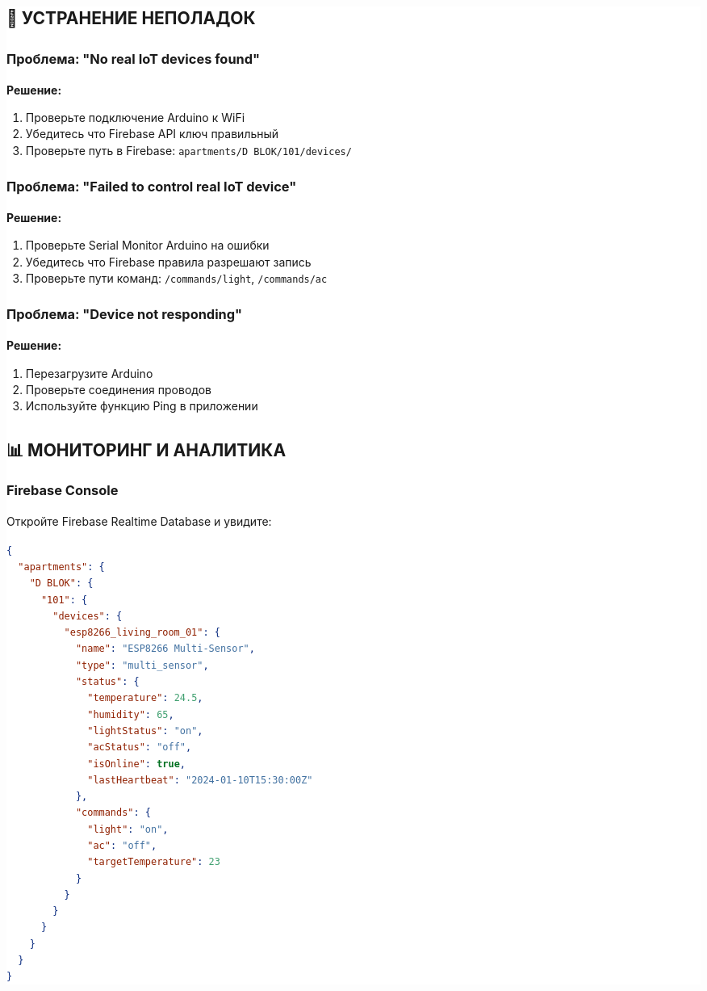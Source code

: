 ## 🐛 **УСТРАНЕНИЕ НЕПОЛАДОК**

### Проблема: "No real IoT devices found"
**Решение:**
1. Проверьте подключение Arduino к WiFi
2. Убедитесь что Firebase API ключ правильный
3. Проверьте путь в Firebase: `apartments/D BLOK/101/devices/`

### Проблема: "Failed to control real IoT device"
**Решение:**
1. Проверьте Serial Monitor Arduino на ошибки
2. Убедитесь что Firebase правила разрешают запись
3. Проверьте пути команд: `/commands/light`, `/commands/ac`

### Проблема: "Device not responding"
**Решение:**
1. Перезагрузите Arduino
2. Проверьте соединения проводов
3. Используйте функцию Ping в приложении

## 📊 **МОНИТОРИНГ И АНАЛИТИКА**

### Firebase Console
Откройте Firebase Realtime Database и увидите:
```json
{
  "apartments": {
    "D BLOK": {
      "101": {
        "devices": {
          "esp8266_living_room_01": {
            "name": "ESP8266 Multi-Sensor",
            "type": "multi_sensor", 
            "status": {
              "temperature": 24.5,
              "humidity": 65,
              "lightStatus": "on",
              "acStatus": "off",
              "isOnline": true,
              "lastHeartbeat": "2024-01-10T15:30:00Z"
            },
            "commands": {
              "light": "on",
              "ac": "off", 
              "targetTemperature": 23
            }
          }
        }
      }
    }
  }
}
```
